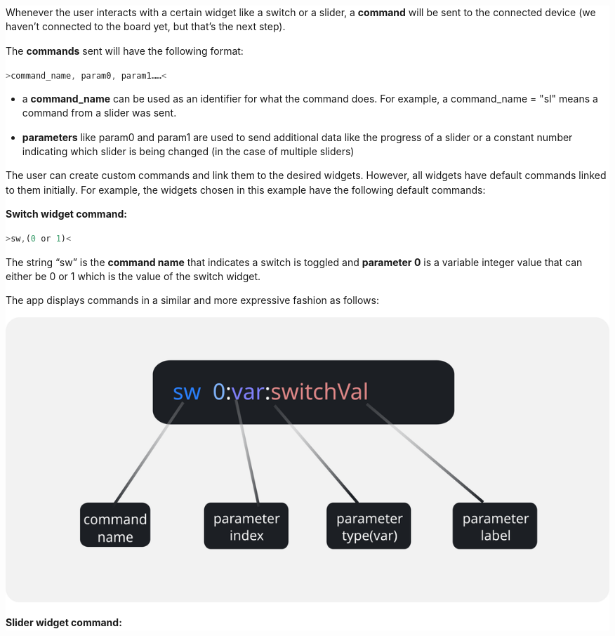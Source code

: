 Whenever the user interacts with a certain widget like a switch or a slider, a **command** will be sent to the connected device (we haven’t connected to the board yet, but that’s the next step).

The **commands**  sent will have the following format:

```jsx
>command_name, param0, param1……<
```

- a **command_name** can be used as an identifier for what the command does. For example, a command_name = "sl" means a command from a slider was sent.

- **parameters** like param0 and param1 are used to send additional data like the progress of a slider or a constant number indicating which slider is being changed (in the case of multiple sliders)

The user can create custom commands and link them to the desired widgets. However, all widgets have default commands linked to them initially. For example, the widgets chosen in this example have the following default commands:

**Switch  widget command:** 

```jsx
>sw,(0 or 1)< 
```

The string “sw” is the **command name** that indicates a switch is toggled and **parameter 0** is a variable integer value that can either be 0 or 1 which is the value of the switch widget.


The app displays commands in a similar and more expressive fashion as follows:

![gplus command](./assets/commands/simple_command.svg)

 


**Slider  widget command:** 
